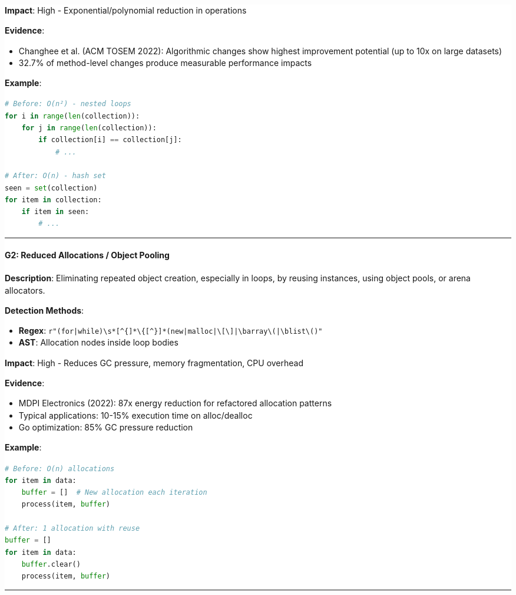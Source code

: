 **Impact**: High - Exponential/polynomial reduction in operations

**Evidence**:
- Changhee et al. (ACM TOSEM 2022): Algorithmic changes show highest improvement potential (up to 10x on large datasets)
- 32.7% of method-level changes produce measurable performance impacts

**Example**:
```python
# Before: O(n²) - nested loops
for i in range(len(collection)):
    for j in range(len(collection)):
        if collection[i] == collection[j]:
            # ...

# After: O(n) - hash set
seen = set(collection)
for item in collection:
    if item in seen:
        # ...
```

---

#### G2: Reduced Allocations / Object Pooling

**Description**: Eliminating repeated object creation, especially in loops, by reusing instances, using object pools, or arena allocators.

**Detection Methods**:
- **Regex**: `r"(for|while)\s*[^{]*\{[^}]*(new|malloc|\[\]|\barray\(|\blist\()"`
- **AST**: Allocation nodes inside loop bodies

**Impact**: High - Reduces GC pressure, memory fragmentation, CPU overhead

**Evidence**:
- MDPI Electronics (2022): 87x energy reduction for refactored allocation patterns
- Typical applications: 10-15% execution time on alloc/dealloc
- Go optimization: 85% GC pressure reduction

**Example**:
```python
# Before: O(n) allocations
for item in data:
    buffer = []  # New allocation each iteration
    process(item, buffer)

# After: 1 allocation with reuse
buffer = []
for item in data:
    buffer.clear()
    process(item, buffer)
```

---
